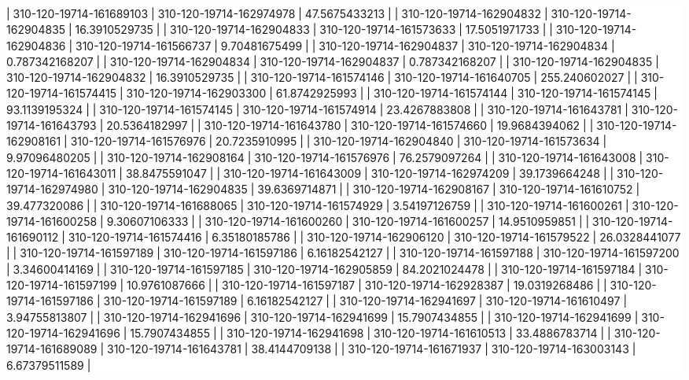 | 310-120-19714-161689103 | 310-120-19714-162974978 | 47.5675433213 |
| 310-120-19714-162904832 | 310-120-19714-162904835 | 16.3910529735 |
| 310-120-19714-162904833 | 310-120-19714-161573633 | 17.5051971733 |
| 310-120-19714-162904836 | 310-120-19714-161566737 | 9.70481675499 |
| 310-120-19714-162904837 | 310-120-19714-162904834 | 0.787342168207 |
| 310-120-19714-162904834 | 310-120-19714-162904837 | 0.787342168207 |
| 310-120-19714-162904835 | 310-120-19714-162904832 | 16.3910529735 |
| 310-120-19714-161574146 | 310-120-19714-161640705 | 255.240602027 |
| 310-120-19714-161574415 | 310-120-19714-162903300 | 61.8742925993 |
| 310-120-19714-161574144 | 310-120-19714-161574145 | 93.1139195324 |
| 310-120-19714-161574145 | 310-120-19714-161574914 | 23.4267883808 |
| 310-120-19714-161643781 | 310-120-19714-161643793 | 20.5364182997 |
| 310-120-19714-161643780 | 310-120-19714-161574660 | 19.9684394062 |
| 310-120-19714-162908161 | 310-120-19714-161576976 | 20.7235910995 |
| 310-120-19714-162904840 | 310-120-19714-161573634 | 9.97096480205 |
| 310-120-19714-162908164 | 310-120-19714-161576976 | 76.2579097264 |
| 310-120-19714-161643008 | 310-120-19714-161643011 | 38.8475591047 |
| 310-120-19714-161643009 | 310-120-19714-162974209 | 39.1739664248 |
| 310-120-19714-162974980 | 310-120-19714-162904835 | 39.6369714871 |
| 310-120-19714-162908167 | 310-120-19714-161610752 | 39.477320086 |
| 310-120-19714-161688065 | 310-120-19714-161574929 | 3.54197126759 |
| 310-120-19714-161600261 | 310-120-19714-161600258 | 9.30607106333 |
| 310-120-19714-161600260 | 310-120-19714-161600257 | 14.9510959851 |
| 310-120-19714-161690112 | 310-120-19714-161574416 | 6.35180185786 |
| 310-120-19714-162906120 | 310-120-19714-161579522 | 26.0328441077 |
| 310-120-19714-161597189 | 310-120-19714-161597186 | 6.16182542127 |
| 310-120-19714-161597188 | 310-120-19714-161597200 | 3.34600414169 |
| 310-120-19714-161597185 | 310-120-19714-162905859 | 84.2021024478 |
| 310-120-19714-161597184 | 310-120-19714-161597199 | 10.9761087666 |
| 310-120-19714-161597187 | 310-120-19714-162928387 | 19.0319268486 |
| 310-120-19714-161597186 | 310-120-19714-161597189 | 6.16182542127 |
| 310-120-19714-162941697 | 310-120-19714-161610497 | 3.94755813807 |
| 310-120-19714-162941696 | 310-120-19714-162941699 | 15.7907434855 |
| 310-120-19714-162941699 | 310-120-19714-162941696 | 15.7907434855 |
| 310-120-19714-162941698 | 310-120-19714-161610513 | 33.4886783714 |
| 310-120-19714-161689089 | 310-120-19714-161643781 | 38.4144709138 |
| 310-120-19714-161671937 | 310-120-19714-163003143 | 6.67379511589 |